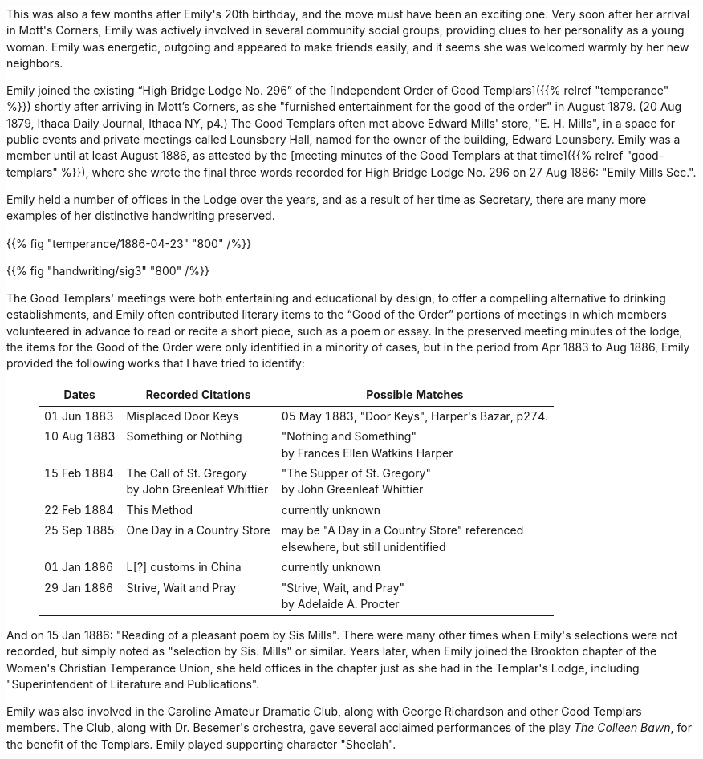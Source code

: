 This was also a few months after Emily's 20th birthday, and the move must have been an exciting one. Very soon after her arrival in Mott's Corners, Emily was actively involved in several community social groups, providing clues to her personality as a young woman. Emily was energetic, outgoing and appeared to make friends easily, and it seems she was welcomed warmly by her new neighbors.

Emily joined the existing “High Bridge Lodge No. 296” of the [Independent Order of Good Templars]({{% relref "temperance" %}}) shortly after arriving in Mott’s Corners, as she "furnished entertainment for the good of the order" in August 1879. (20 Aug 1879, Ithaca Daily Journal, Ithaca NY, p4.) The Good Templars often met above Edward Mills' store, "E. H. Mills", in a space for public events and private meetings called Lounsbery Hall, named for the owner of the building, Edward Lounsbery. Emily was a member until at least August 1886, as attested by the [meeting minutes of the Good Templars at that time]({{% relref "good-templars" %}}), where she wrote the final three words recorded for High Bridge Lodge No. 296 on 27 Aug 1886: "Emily Mills Sec.".  

Emily held a number of offices in the Lodge over the years, and as a result of her time as Secretary, there are many more examples of her distinctive handwriting preserved. 

{{% fig "temperance/1886-04-23" "800" /%}}

{{% fig "handwriting/sig3" "800" /%}}

The Good Templars' meetings were both entertaining and educational by design, to offer a compelling alternative to drinking establishments, and Emily often contributed literary items to the “Good of the Order” portions of meetings in which members volunteered in advance to read or recite a short piece, such as a poem or essay. In the preserved meeting minutes of the lodge, the items for the Good of the Order were only identified in a minority of cases, but in the period from Apr 1883 to Aug 1886, Emily provided the following works that I have tried to identify:

<figure>

| Dates | Recorded Citations | Possible Matches | 
| --- | --- | --- |
| <span style="white-space:nowrap">01 Jun 1883</span> | Misplaced Door Keys | 05 May 1883, "Door Keys", Harper's Bazar, p274.  |
| <span style="white-space:nowrap">10 Aug 1883</span> | Something or Nothing | "Nothing and Something" <br /> by Frances Ellen Watkins Harper |  
| <span style="white-space:nowrap">15 Feb 1884</span> | The Call of St. Gregory <br /> by John Greenleaf Whittier | "The Supper of St. Gregory" <br /> by John Greenleaf Whittier |
| <span style="white-space:nowrap">22 Feb 1884</span> | This Method | currently unknown |
| <span style="white-space:nowrap">25 Sep 1885</span> | One Day in a Country Store | may be "A Day in a Country Store" referenced <br> elsewhere, but still unidentified | 
| <span style="white-space:nowrap">01 Jan 1886</span> | L[?] customs in China | currently unknown |
| <span style="white-space:nowrap">29 Jan 1886</span> | Strive, Wait and Pray | "Strive, Wait, and Pray" <br /> by Adelaide A. Procter |
</figure> 

And on 15 Jan 1886: "Reading of a pleasant poem by Sis Mills". There were many other times when Emily's selections were not recorded, but simply noted as "selection by Sis. Mills" or similar. Years later, when Emily joined the Brookton chapter of the Women's Christian Temperance Union, she held offices in the chapter just as she had in the Templar's Lodge, including "Superintendent of Literature and Publications". 

Emily was also involved in the Caroline Amateur Dramatic Club, along with George Richardson and other Good Templars members. The Club, along with Dr. Besemer's orchestra, gave several acclaimed performances of the play *The Colleen Bawn*, for the benefit of the Templars. Emily played supporting character "Sheelah". 
